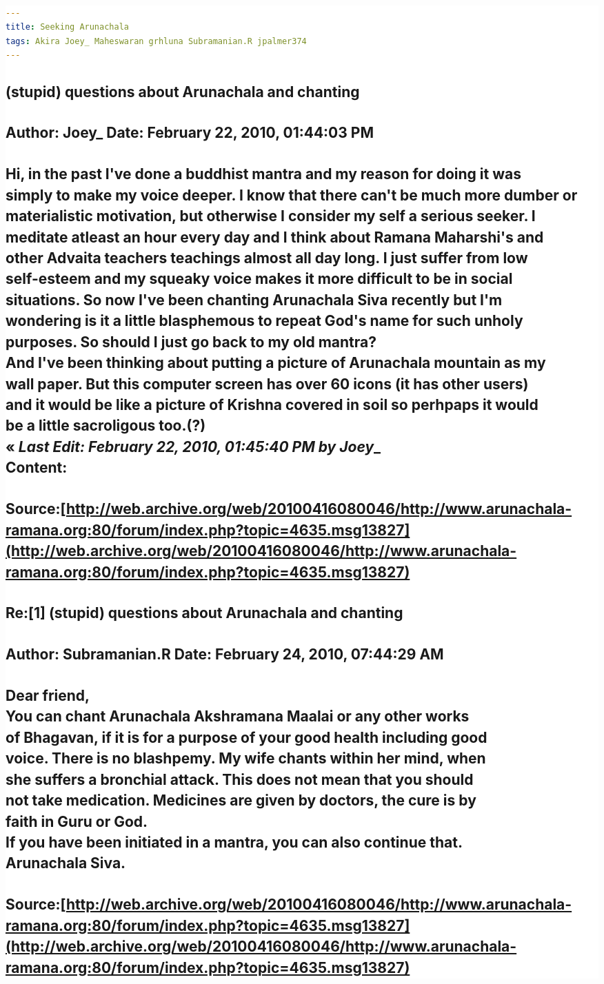 ```yaml
--- 
title: Seeking Arunachala   
tags: Akira Joey_ Maheswaran grhluna Subramanian.R jpalmer374  
---  
```

## (stupid) questions about Arunachala and chanting  
Author: Joey_               Date: February 22, 2010, 01:44:03 PM  
---  
Hi, in the past I've done a buddhist mantra and my reason for doing it was  
simply to make my voice deeper. I know that there can't be much more dumber or  
materialistic motivation, but otherwise I consider my self a serious seeker. I  
meditate atleast an hour every day and I think about Ramana Maharshi's and  
other Advaita teachers teachings almost all day long. I just suffer from low  
self-esteem and my squeaky voice makes it more difficult to be in social  
situations. So now I've been chanting Arunachala Siva recently but I'm  
wondering is it a little blasphemous to repeat God's name for such unholy  
purposes. So should I just go back to my old mantra?   
And I've been thinking about putting a picture of Arunachala mountain as my  
wall paper. But this computer screen has over 60 icons (it has other users)  
and it would be like a picture of Krishna covered in soil so perhpaps it would  
be a little sacroligous too.(?)   
« _Last Edit: February 22, 2010, 01:45:40 PM by Joey__  
Content:
 ---  
Source:[http://web.archive.org/web/20100416080046/http://www.arunachala-ramana.org:80/forum/index.php?topic=4635.msg13827](http://web.archive.org/web/20100416080046/http://www.arunachala-ramana.org:80/forum/index.php?topic=4635.msg13827)   
---  

## Re:[1] (stupid) questions about Arunachala and chanting  
Author: Subramanian.R       Date: February 24, 2010, 07:44:29 AM  
---  
Dear friend,   
You can chant Arunachala Akshramana Maalai or any other works   
of Bhagavan, if it is for a purpose of your good health including good   
voice. There is no blashpemy. My wife chants within her mind, when   
she suffers a bronchial attack. This does not mean that you should   
not take medication. Medicines are given by doctors, the cure is by   
faith in Guru or God.   
If you have been initiated in a mantra, you can also continue that.   
Arunachala Siva.
 ---  
Source:[http://web.archive.org/web/20100416080046/http://www.arunachala-ramana.org:80/forum/index.php?topic=4635.msg13827](http://web.archive.org/web/20100416080046/http://www.arunachala-ramana.org:80/forum/index.php?topic=4635.msg13827)   
---  
